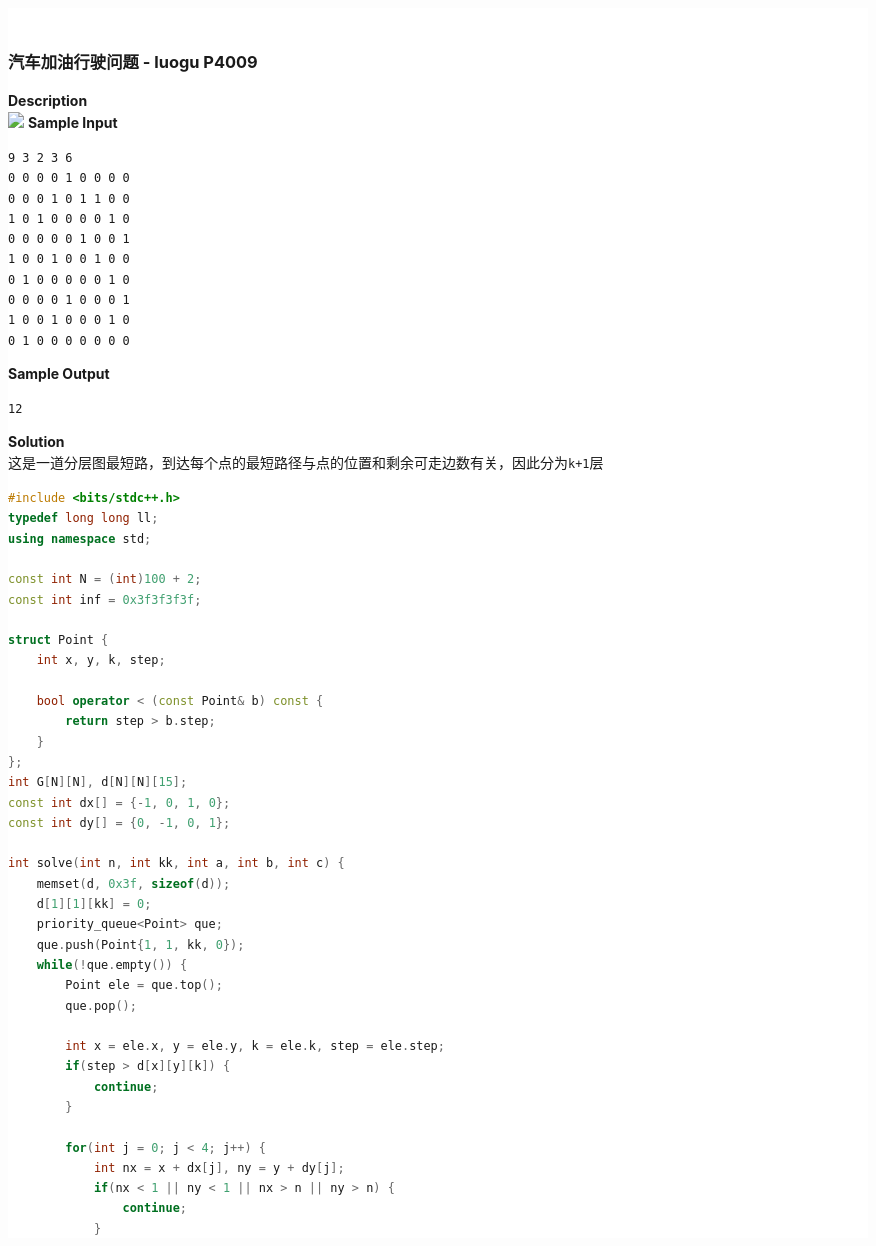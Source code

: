 ```cpp
```

&nbsp;

### 汽车加油行驶问题  - luogu P4009
**Description**  
![](https://houzajblog-1252277898.cos.ap-chengdu.myqcloud.com/20191120%20Problems/P4009.png)
**Sample Input**  
```
9 3 2 3 6
0 0 0 0 1 0 0 0 0
0 0 0 1 0 1 1 0 0
1 0 1 0 0 0 0 1 0
0 0 0 0 0 1 0 0 1
1 0 0 1 0 0 1 0 0
0 1 0 0 0 0 0 1 0
0 0 0 0 1 0 0 0 1
1 0 0 1 0 0 0 1 0
0 1 0 0 0 0 0 0 0
```
**Sample Output**  
```
12
```
**Solution**  
这是一道分层图最短路，到达每个点的最短路径与点的位置和剩余可走边数有关，因此分为`k+1`层  
```cpp
#include <bits/stdc++.h>
typedef long long ll;
using namespace std;

const int N = (int)100 + 2;
const int inf = 0x3f3f3f3f;

struct Point {
    int x, y, k, step;

    bool operator < (const Point& b) const {
        return step > b.step;
    }
};
int G[N][N], d[N][N][15];
const int dx[] = {-1, 0, 1, 0};
const int dy[] = {0, -1, 0, 1};

int solve(int n, int kk, int a, int b, int c) {
    memset(d, 0x3f, sizeof(d));
    d[1][1][kk] = 0;
    priority_queue<Point> que;
    que.push(Point{1, 1, kk, 0});
    while(!que.empty()) {
        Point ele = que.top();
        que.pop();

        int x = ele.x, y = ele.y, k = ele.k, step = ele.step;
        if(step > d[x][y][k]) {
            continue;
        }

        for(int j = 0; j < 4; j++) {
            int nx = x + dx[j], ny = y + dy[j];
            if(nx < 1 || ny < 1 || nx > n || ny > n) {
                continue;
            }
```